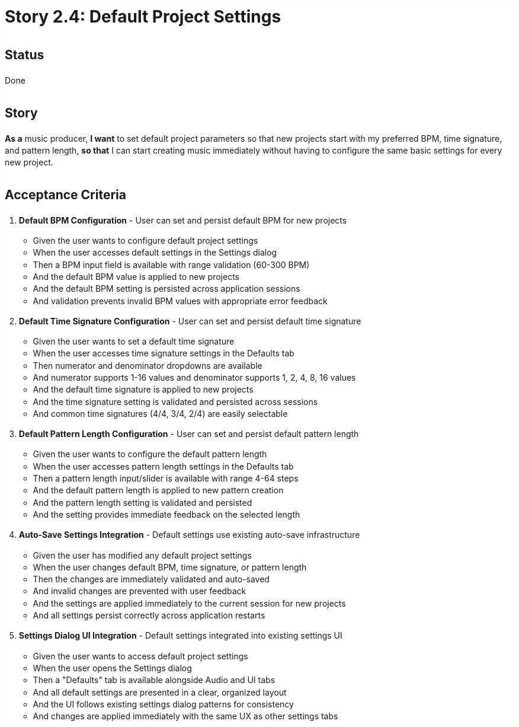 # Story 2.4: Default Project Settings

## Status
Done

## Story
**As a** music producer,
**I want** to set default project parameters so that new projects start with my preferred BPM, time signature, and pattern length,
**so that** I can start creating music immediately without having to configure the same basic settings for every new project.

## Acceptance Criteria

1. **Default BPM Configuration** - User can set and persist default BPM for new projects
   - Given the user wants to configure default project settings
   - When the user accesses default settings in the Settings dialog
   - Then a BPM input field is available with range validation (60-300 BPM)
   - And the default BPM value is applied to new projects
   - And the default BPM setting is persisted across application sessions
   - And validation prevents invalid BPM values with appropriate error feedback

2. **Default Time Signature Configuration** - User can set and persist default time signature
   - Given the user wants to set a default time signature
   - When the user accesses time signature settings in the Defaults tab
   - Then numerator and denominator dropdowns are available
   - And numerator supports 1-16 values and denominator supports 1, 2, 4, 8, 16 values
   - And the default time signature is applied to new projects
   - And the time signature setting is validated and persisted across sessions
   - And common time signatures (4/4, 3/4, 2/4) are easily selectable

3. **Default Pattern Length Configuration** - User can set and persist default pattern length
   - Given the user wants to configure the default pattern length
   - When the user accesses pattern length settings in the Defaults tab
   - Then a pattern length input/slider is available with range 4-64 steps
   - And the default pattern length is applied to new pattern creation
   - And the pattern length setting is validated and persisted
   - And the setting provides immediate feedback on the selected length

4. **Auto-Save Settings Integration** - Default settings use existing auto-save infrastructure
   - Given the user has modified any default project settings
   - When the user changes default BPM, time signature, or pattern length
   - Then the changes are immediately validated and auto-saved
   - And invalid changes are prevented with user feedback
   - And the settings are applied immediately to the current session for new projects
   - And all settings persist correctly across application restarts

5. **Settings Dialog UI Integration** - Default settings integrated into existing settings UI
   - Given the user wants to access default project settings
   - When the user opens the Settings dialog
   - Then a "Defaults" tab is available alongside Audio and UI tabs
   - And all default settings are presented in a clear, organized layout
   - And the UI follows existing settings dialog patterns for consistency
   - And changes are applied immediately with the same UX as other settings tabs
